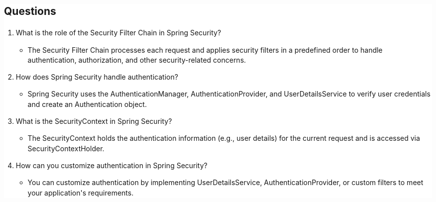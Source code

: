 
## Questions

1. What is the role of the Security Filter Chain in Spring Security?

   - The Security Filter Chain processes each request and applies security filters in a predefined order to handle authentication, authorization, and other security-related concerns.

2. How does Spring Security handle authentication?

   - Spring Security uses the AuthenticationManager, AuthenticationProvider, and UserDetailsService to verify user credentials and create an Authentication object.

3. What is the SecurityContext in Spring Security?

   - The SecurityContext holds the authentication information (e.g., user details) for the current request and is accessed via SecurityContextHolder.

4. How can you customize authentication in Spring Security?

   - You can customize authentication by implementing UserDetailsService, AuthenticationProvider, or custom filters to meet your application's requirements.
